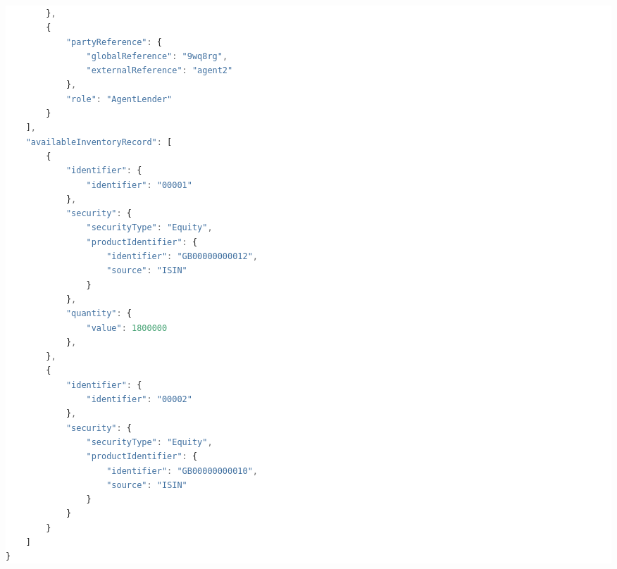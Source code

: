 ``` Javascript
		},		
		{
			"partyReference": {
				"globalReference": "9wq8rg",
				"externalReference": "agent2"
			},
			"role": "AgentLender"
		}
	],
	"availableInventoryRecord": [
		{
			"identifier": {
				"identifier": "00001"
			},
			"security": {
				"securityType": "Equity",
				"productIdentifier": {
					"identifier": "GB00000000012",
					"source": "ISIN"
				}
			},
			"quantity": {
				"value": 1800000
			},
		},
		{
			"identifier": {
				"identifier": "00002"
			},
			"security": {
				"securityType": "Equity",
				"productIdentifier": {
					"identifier": "GB00000000010",
					"source": "ISIN"
				}
			}
		}
	]
}
```


